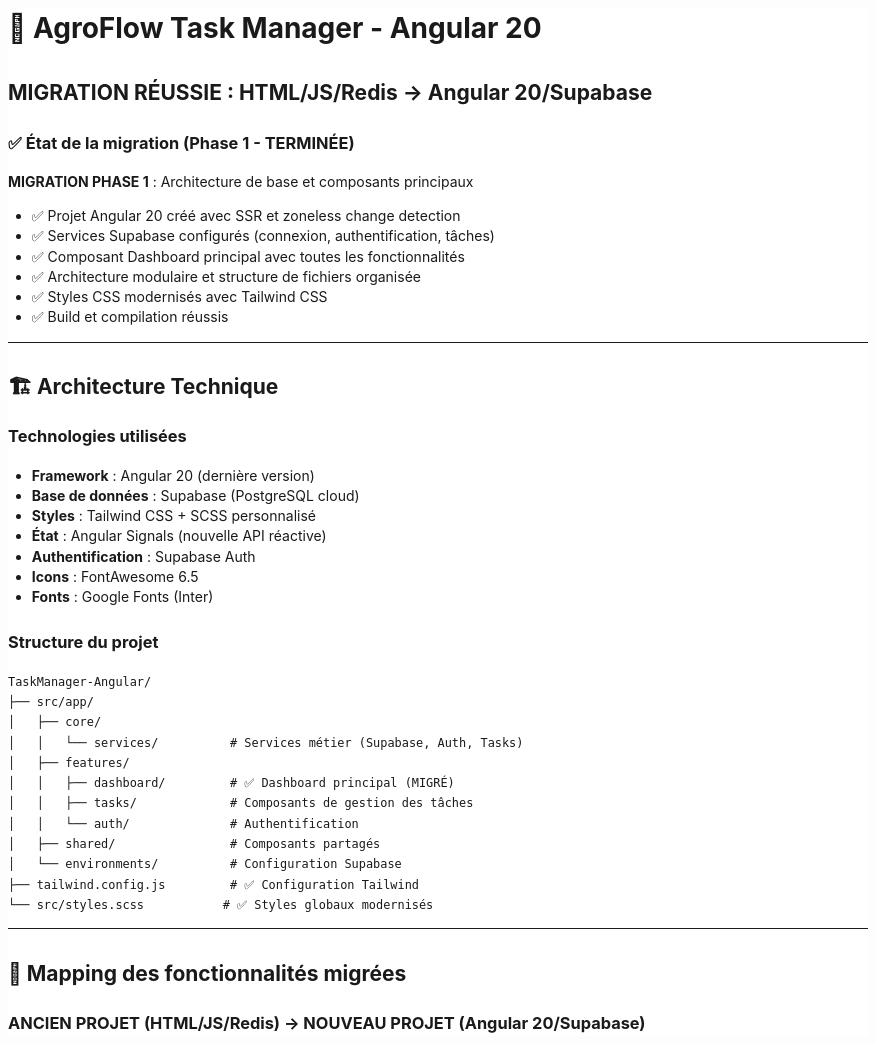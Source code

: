 # 🚀 AgroFlow Task Manager - Angular 20

## MIGRATION RÉUSSIE : HTML/JS/Redis → Angular 20/Supabase

### ✅ État de la migration (Phase 1 - TERMINÉE)

**MIGRATION PHASE 1** : Architecture de base et composants principaux
- ✅ Projet Angular 20 créé avec SSR et zoneless change detection
- ✅ Services Supabase configurés (connexion, authentification, tâches)
- ✅ Composant Dashboard principal avec toutes les fonctionnalités
- ✅ Architecture modulaire et structure de fichiers organisée
- ✅ Styles CSS modernisés avec Tailwind CSS
- ✅ Build et compilation réussis

---

## 🏗️ Architecture Technique

### Technologies utilisées
- **Framework** : Angular 20 (dernière version)
- **Base de données** : Supabase (PostgreSQL cloud)
- **Styles** : Tailwind CSS + SCSS personnalisé
- **État** : Angular Signals (nouvelle API réactive)
- **Authentification** : Supabase Auth
- **Icons** : FontAwesome 6.5
- **Fonts** : Google Fonts (Inter)

### Structure du projet
```
TaskManager-Angular/
├── src/app/
│   ├── core/
│   │   └── services/          # Services métier (Supabase, Auth, Tasks)
│   ├── features/
│   │   ├── dashboard/         # ✅ Dashboard principal (MIGRÉ)
│   │   ├── tasks/             # Composants de gestion des tâches
│   │   └── auth/              # Authentification
│   ├── shared/                # Composants partagés
│   └── environments/          # Configuration Supabase
├── tailwind.config.js         # ✅ Configuration Tailwind
└── src/styles.scss           # ✅ Styles globaux modernisés
```

---

## 🔄 Mapping des fonctionnalités migrées

### ANCIEN PROJET (HTML/JS/Redis) → NOUVEAU PROJET (Angular 20/Supabase)
